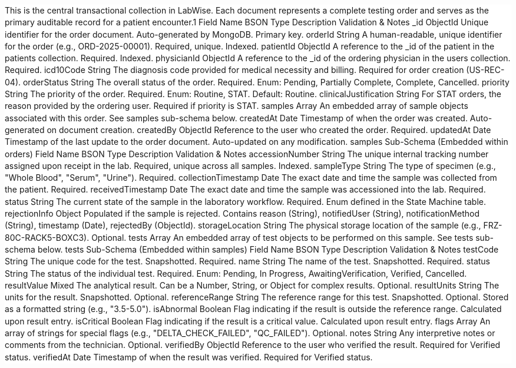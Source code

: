 This is the central transactional collection in LabWise. Each document represents a complete testing order and serves as the primary auditable record for a patient encounter.1
Field Name	BSON Type	Description	Validation & Notes
_id	ObjectId	Unique identifier for the order document.	Auto-generated by MongoDB. Primary key.
orderId	String	A human-readable, unique identifier for the order (e.g., ORD-2025-00001).	Required, unique. Indexed.
patientId	ObjectId	A reference to the _id of the patient in the patients collection.	Required. Indexed.
physicianId	ObjectId	A reference to the _id of the ordering physician in the users collection.	Required.
icd10Code	String	The diagnosis code provided for medical necessity and billing.	Required for order creation (US-REC-04).
orderStatus	String	The overall status of the order.	Required. Enum: Pending, Partially Complete, Complete, Cancelled.
priority	String	The priority of the order.	Required. Enum: Routine, STAT. Default: Routine.
clinicalJustification	String	For STAT orders, the reason provided by the ordering user.	Required if priority is STAT.
samples	Array	An embedded array of sample objects associated with this order.	See samples sub-schema below.
createdAt	Date	Timestamp of when the order was created.	Auto-generated on document creation.
createdBy	ObjectId	Reference to the user who created the order.	Required.
updatedAt	Date	Timestamp of the last update to the order document.	Auto-updated on any modification.
samples Sub-Schema (Embedded within orders)
Field Name	BSON Type	Description	Validation & Notes
accessionNumber	String	The unique internal tracking number assigned upon receipt in the lab.	Required, unique across all samples. Indexed.
sampleType	String	The type of specimen (e.g., "Whole Blood", "Serum", "Urine").	Required.
collectionTimestamp	Date	The exact date and time the sample was collected from the patient.	Required.
receivedTimestamp	Date	The exact date and time the sample was accessioned into the lab.	Required.
status	String	The current state of the sample in the laboratory workflow.	Required. Enum defined in the State Machine table.
rejectionInfo	Object	Populated if the sample is rejected.	Contains reason (String), notifiedUser (String), notificationMethod (String), timestamp (Date), rejectedBy (ObjectId).
storageLocation	String	The physical storage location of the sample (e.g., FRZ-80C-RACK5-BOXC3).	Optional.
tests	Array	An embedded array of test objects to be performed on this sample.	See tests sub-schema below.
tests Sub-Schema (Embedded within samples)
Field Name	BSON Type	Description	Validation & Notes
testCode	String	The unique code for the test. Snapshotted.	Required.
name	String	The name of the test. Snapshotted.	Required.
status	String	The status of the individual test.	Required. Enum: Pending, In Progress, AwaitingVerification, Verified, Cancelled.
resultValue	Mixed	The analytical result. Can be a Number, String, or Object for complex results.	Optional.
resultUnits	String	The units for the result. Snapshotted.	Optional.
referenceRange	String	The reference range for this test. Snapshotted.	Optional. Stored as a formatted string (e.g., "3.5-5.0").
isAbnormal	Boolean	Flag indicating if the result is outside the reference range.	Calculated upon result entry.
isCritical	Boolean	Flag indicating if the result is a critical value.	Calculated upon result entry.
flags	Array	An array of strings for special flags (e.g., "DELTA_CHECK_FAILED", "QC_FAILED").	Optional.
notes	String	Any interpretive notes or comments from the technician.	Optional.
verifiedBy	ObjectId	Reference to the user who verified the result.	Required for Verified status.
verifiedAt	Date	Timestamp of when the result was verified.	Required for Verified status.
